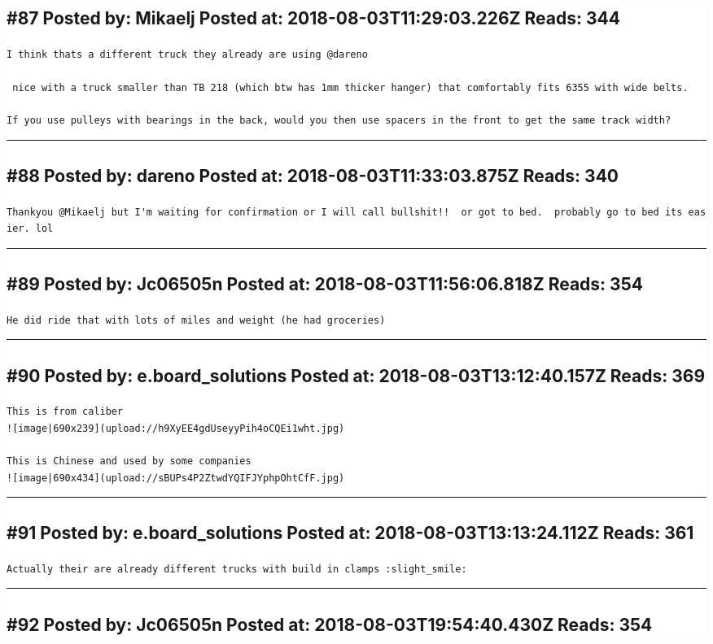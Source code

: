 ## \#87 Posted by: Mikaelj Posted at: 2018-08-03T11:29:03.226Z Reads: 344

```
I think thats a different truck they already are using @dareno 

 nice with a truck smaller than TB 218 (which btw has 1mm thicker hanger) that comfortably fits 6355 with wide belts.

If you use pulleys with bearings in the back, would you then use spacers in the front to get the same track width?
```

---
## \#88 Posted by: dareno Posted at: 2018-08-03T11:33:03.875Z Reads: 340

```
Thankyou @Mikaelj but I'm waiting for confirmation or I will call bullshit!!  or got to bed.  probably go to bed its easier. lol
```

---
## \#89 Posted by: Jc06505n Posted at: 2018-08-03T11:56:06.818Z Reads: 354

```
He did ride that with lots of miles and weight (he had groceries)
```

---
## \#90 Posted by: e.board_solutions Posted at: 2018-08-03T13:12:40.157Z Reads: 369

```
This is from caliber
![image|690x239](upload://h9XyEE4gdUseyyPih4oCQEi1wht.jpg)

This is Chinese and used by some companies
![image|690x434](upload://sBUPs4P2ZtwdYQIFJYphpOhtCfF.jpg)
```

---
## \#91 Posted by: e.board_solutions Posted at: 2018-08-03T13:13:24.112Z Reads: 361

```
Actually their are already different trucks with build in clamps :slight_smile:
```

---
## \#92 Posted by: Jc06505n Posted at: 2018-08-03T19:54:40.430Z Reads: 354
